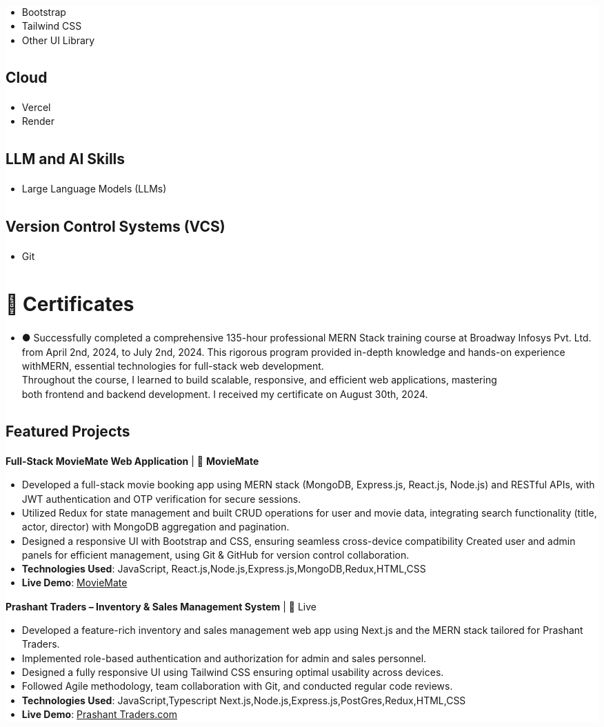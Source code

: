 - Bootstrap
- Tailwind CSS
- Other UI Library

## Cloud

- Vercel
- Render

## LLM and AI Skills

- Large Language Models (LLMs)

## Version Control Systems (VCS)

- Git

# 🥇 Certificates

- ● Successfully completed a comprehensive 135-hour professional MERN Stack training course at Broadway
  Infosys Pvt. Ltd. from April 2nd, 2024, to July 2nd, 2024. This rigorous program provided in-depth
  knowledge and hands-on experience withMERN, essential technologies for full-stack web development.  
   Throughout the course, I learned to build scalable, responsive, and efficient web applications, mastering  
   both frontend and backend development. I received my certificate on August 30th, 2024.

## Featured Projects

**Full-Stack MovieMate Web Application** | 🔗 **MovieMate**

- Developed a full-stack movie booking app using MERN stack (MongoDB, Express.js, React.js, Node.js) and RESTful APIs, with JWT authentication and OTP verification for secure sessions.
- Utilized Redux for state management and built CRUD operations for user and movie data, integrating search functionality (title, actor, director) with MongoDB aggregation and pagination.
- Designed a responsive UI with Bootstrap and CSS, ensuring seamless cross-device compatibility
  Created user and admin panels for efficient management, using Git & GitHub for version control collaboration.
- **Technologies Used**: JavaScript, React.js,Node.js,Express.js,MongoDB,Redux,HTML,CSS
- **Live Demo**: [MovieMate](https://github.com/Nabin2060/movie-mate-app)

**Prashant Traders – Inventory & Sales Management System** | 🔗 Live

- Developed a feature-rich inventory and sales management web app using Next.js and the MERN stack tailored for Prashant Traders.
- Implemented role-based authentication and authorization for admin and sales personnel.
- Designed a fully responsive UI using Tailwind CSS ensuring optimal usability across devices.
- Followed Agile methodology, team collaboration with Git, and conducted regular code reviews.
- **Technologies Used**: JavaScript,Typescript Next.js,Node.js,Express.js,PostGres,Redux,HTML,CSS
- **Live Demo**: [Prashant Traders.com](https://prashanttraders.com/)
